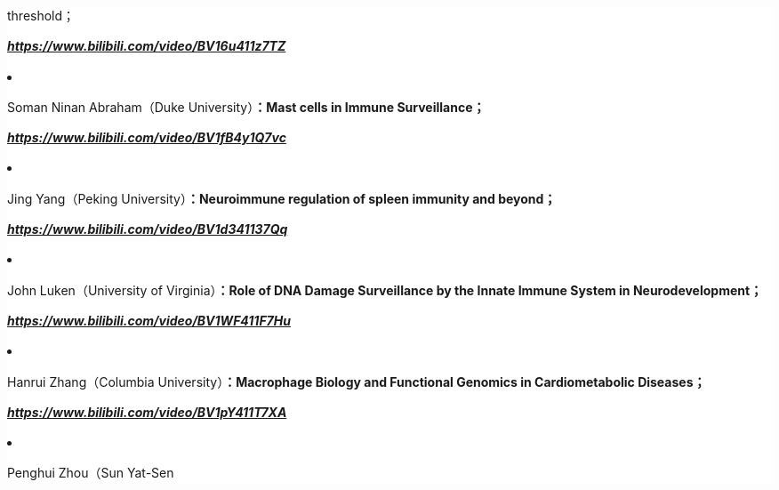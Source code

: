 threshold</span><span>； </span></span></strong></strong></strong></strong></strong></strong></strong></strong></strong></strong></strong></strong></span></strong></strong></strong></strong></strong></strong></span></p><p><em><span><strong><strong><strong><strong><strong><strong><strong><strong><strong><strong><strong><strong><strong><strong><strong><strong><strong><strong><strong><strong><strong><strong><strong><strong>https://www.bilibili.com/video/BV16u411z7TZ</strong></strong></strong></strong></strong></strong></strong></strong></strong></strong></strong></strong></strong></strong></strong></strong></strong></strong></strong></strong></strong></strong></strong></strong></span></em></p></li><li><p><span><span><span>Soman Ninan Abraham</span><span>（Duke <span>University</span>）</span></span><strong><span></span><strong><span></span><strong><span></span><strong><span></span><strong><span></span><strong><span><span></span><strong><span></span><strong><span></span><strong><span></span><strong><span></span><strong><span></span><strong><span></span><strong><span></span><strong><span></span><strong><span></span><strong><span></span><strong><span></span><strong><span>：<span>Mast cells in Immune Surveillance</span><span>； </span></span></strong></strong></strong></strong></strong></strong></strong></strong></strong></strong></strong></strong></span></strong></strong></strong></strong></strong></strong></span></p><p><em><span><strong><strong><strong><strong><strong><strong><strong><strong><strong><strong><strong><strong><strong><strong><strong><strong><strong><strong><strong><strong><strong><strong><strong><strong>https://www.bilibili.com/video/BV1fB4y1Q7vc</strong></strong></strong></strong></strong></strong></strong></strong></strong></strong></strong></strong></strong></strong></strong></strong></strong></strong></strong></strong></strong></strong></strong></strong></span></em></p></li><li><p><span><span><span>Jing Yang</span><span>（Peking University<span></span>）</span></span><strong><span></span><strong><span></span><strong><span></span><strong><span></span><strong><span></span><strong><span><span></span><strong><span></span><strong><span></span><strong><span></span><strong><span></span><strong><span></span><strong><span></span><strong><span></span><strong><span></span><strong><span></span><strong><span></span><strong><span></span><strong><span>：<span>Neuroimmune regulation of spleen immunity and beyond</span><span>； </span></span></strong></strong></strong></strong></strong></strong></strong></strong></strong></strong></strong></strong></span></strong></strong></strong></strong></strong></strong></span></p><p><em><span><strong><strong><strong><strong><strong><strong><strong><strong><strong><strong><strong><strong><strong><strong><strong><strong><strong><strong><strong><strong><strong><strong><strong><strong>https://www.bilibili.com/video/BV1d341137Qq</strong></strong></strong></strong></strong></strong></strong></strong></strong></strong></strong></strong></strong></strong></strong></strong></strong></strong></strong></strong></strong></strong></strong></strong></span></em></p></li><li><p><span><span>John Luken</span></span><span><span><span>（</span></span></span><span><span>University of Virginia</span></span><span><span><span>）</span></span><strong><span></span><strong><span></span><strong><span></span><strong><span></span><strong><span></span><strong><span><span></span><strong><span></span><strong><span></span><strong><span></span><strong><span></span><strong><span></span><strong><span></span><strong><span></span><strong><span></span><strong><span></span><strong><span></span><strong><span></span><strong><span>：<span>Role of DNA Damage Surveillance by the Innate Immune System in Neurodevelopment</span><span>； </span></span></strong></strong></strong></strong></strong></strong></strong></strong></strong></strong></strong></strong></span></strong></strong></strong></strong></strong></strong></span></p><p><em><span><strong><strong><strong><strong><strong><strong><strong><strong><strong><strong><strong><strong><strong><strong><strong><strong><strong><strong><strong><strong><strong><strong><strong><strong>https://www.bilibili.com/video/BV1WF411F7Hu</strong></strong></strong></strong></strong></strong></strong></strong></strong></strong></strong></strong></strong></strong></strong></strong></strong></strong></strong></strong></strong></strong></strong></strong></span></em></p></li><li><p><span><span>Hanrui Zhang</span></span><span><span><span>（</span></span></span><span><span>Columbia University</span></span><span><span><span>）</span></span><strong><span></span><strong><span></span><strong><span></span><strong><span></span><strong><span></span><strong><span><span></span><strong><span></span><strong><span></span><strong><span></span><strong><span></span><strong><span></span><strong><span></span><strong><span></span><strong><span></span><strong><span></span><strong><span></span><strong><span></span><strong><span>：<span>Macrophage Biology and Functional Genomics in Cardiometabolic Diseases</span><span>； </span></span></strong></strong></strong></strong></strong></strong></strong></strong></strong></strong></strong></strong></span></strong></strong></strong></strong></strong></strong></span></p><p><em><span><strong><strong><strong><strong><strong><strong><strong><strong><strong><strong><strong><strong><strong><strong><strong><strong><strong><strong><strong><strong><strong><strong><strong><strong>https://www.bilibili.com/video/BV1pY411T7XA</strong></strong></strong></strong></strong></strong></strong></strong></strong></strong></strong></strong></strong></strong></strong></strong></strong></strong></strong></strong></strong></strong></strong></strong></span></em></p></li><li><p><span><span>Penghui Zhou</span></span><span><span><span>（</span></span></span><span><span>Sun Yat-Sen